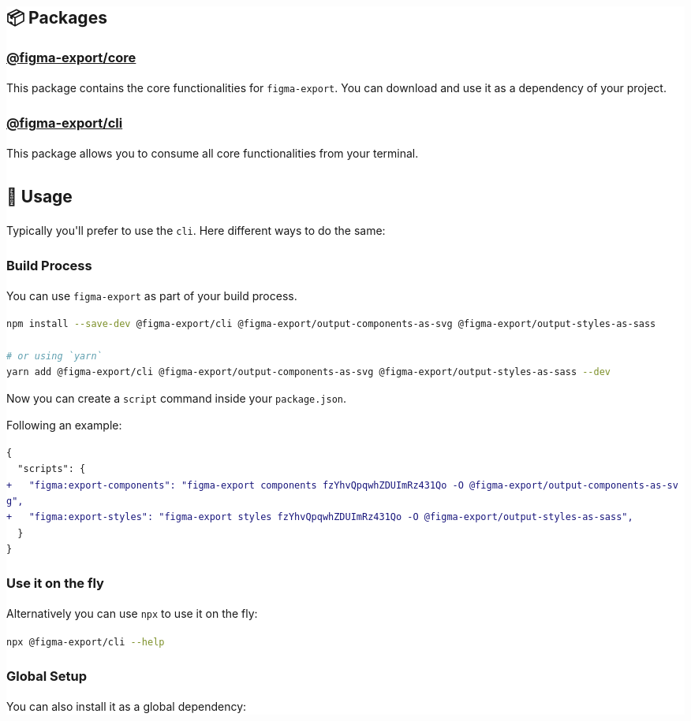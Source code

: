 
## :package: Packages

### [@figma-export/core](/packages/core)

This package contains the core functionalities for `figma-export`. You can download and use it as a dependency of your project.

### [@figma-export/cli](/packages/cli)

This package allows you to consume all core functionalities from your terminal.

## :book: Usage

Typically you'll prefer to use the `cli`. Here different ways to do the same:

### Build Process

You can use `figma-export` as part of your build process.

```sh
npm install --save-dev @figma-export/cli @figma-export/output-components-as-svg @figma-export/output-styles-as-sass

# or using `yarn`
yarn add @figma-export/cli @figma-export/output-components-as-svg @figma-export/output-styles-as-sass --dev
```

Now you can create a `script` command inside your `package.json`.

Following an example:

```diff
{
  "scripts": {
+   "figma:export-components": "figma-export components fzYhvQpqwhZDUImRz431Qo -O @figma-export/output-components-as-svg",
+   "figma:export-styles": "figma-export styles fzYhvQpqwhZDUImRz431Qo -O @figma-export/output-styles-as-sass",
  }
}
```

### Use it on the fly

Alternatively you can use `npx` to use it on the fly:

```sh
npx @figma-export/cli --help
```

### Global Setup

You can also install it as a global dependency:
